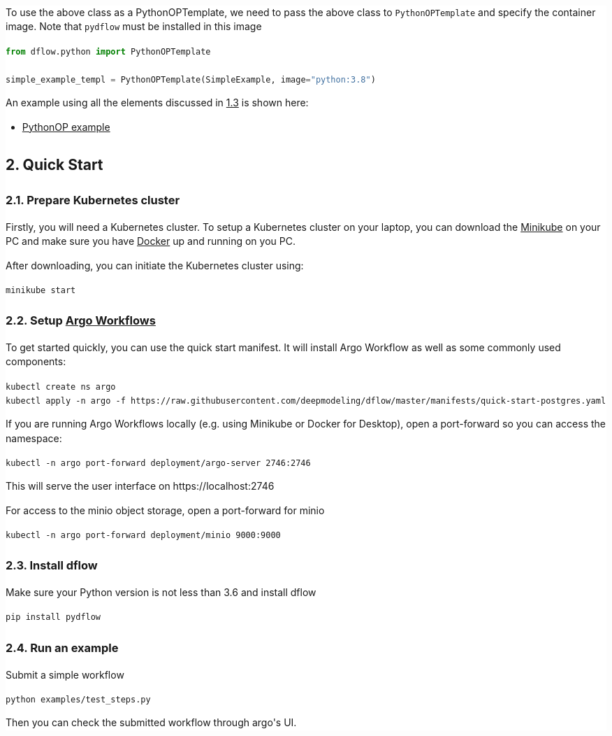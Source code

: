 To use the above class as a PythonOPTemplate, we need to pass the above class to `PythonOPTemplate` and specify the container image. Note that `pydflow` must be installed in this image
```python
from dflow.python import PythonOPTemplate

simple_example_templ = PythonOPTemplate(SimpleExample, image="python:3.8")
```

An example using all the elements discussed in [1.3](#12-a-namecommonlayera-common-layer)  is shown here:
- [PythonOP example](examples/test_python.py)

##  2. <a name='QuickStart'></a> Quick Start
###  2.1. <a name='PrepareKubernetescluster'></a> Prepare Kubernetes cluster
Firstly, you will need a Kubernetes cluster. To setup a Kubernetes cluster on your laptop, you can download the [Minikube](https://minikube.sigs.k8s.io) on your PC and make sure you have [Docker](https://www.docker.com/) up and running on you PC.

After downloading, you can initiate the Kubernetes cluster using: 
```
minikube start 
```
###  2.2. <a name='SetupArgoWorkflows'></a> Setup [Argo Workflows](https://argoproj.github.io/argo-workflows/quick-start/)
To get started quickly, you can use the quick start manifest. It will install Argo Workflow as well as some commonly used components:
```
kubectl create ns argo
kubectl apply -n argo -f https://raw.githubusercontent.com/deepmodeling/dflow/master/manifests/quick-start-postgres.yaml
```
If you are running Argo Workflows locally (e.g. using Minikube or Docker for Desktop), open a port-forward so you can access the namespace:
```
kubectl -n argo port-forward deployment/argo-server 2746:2746
```
This will serve the user interface on https://localhost:2746

For access to the minio object storage, open a port-forward for minio
```
kubectl -n argo port-forward deployment/minio 9000:9000
```

###  2.3. <a name='Installdflow'></a> Install dflow
Make sure your Python version is not less than 3.6 and install dflow
```
pip install pydflow
```

###  2.4. <a name='Runanexample'></a> Run an example
Submit a simple workflow
```
python examples/test_steps.py
```
Then you can check the submitted workflow through argo's UI.
